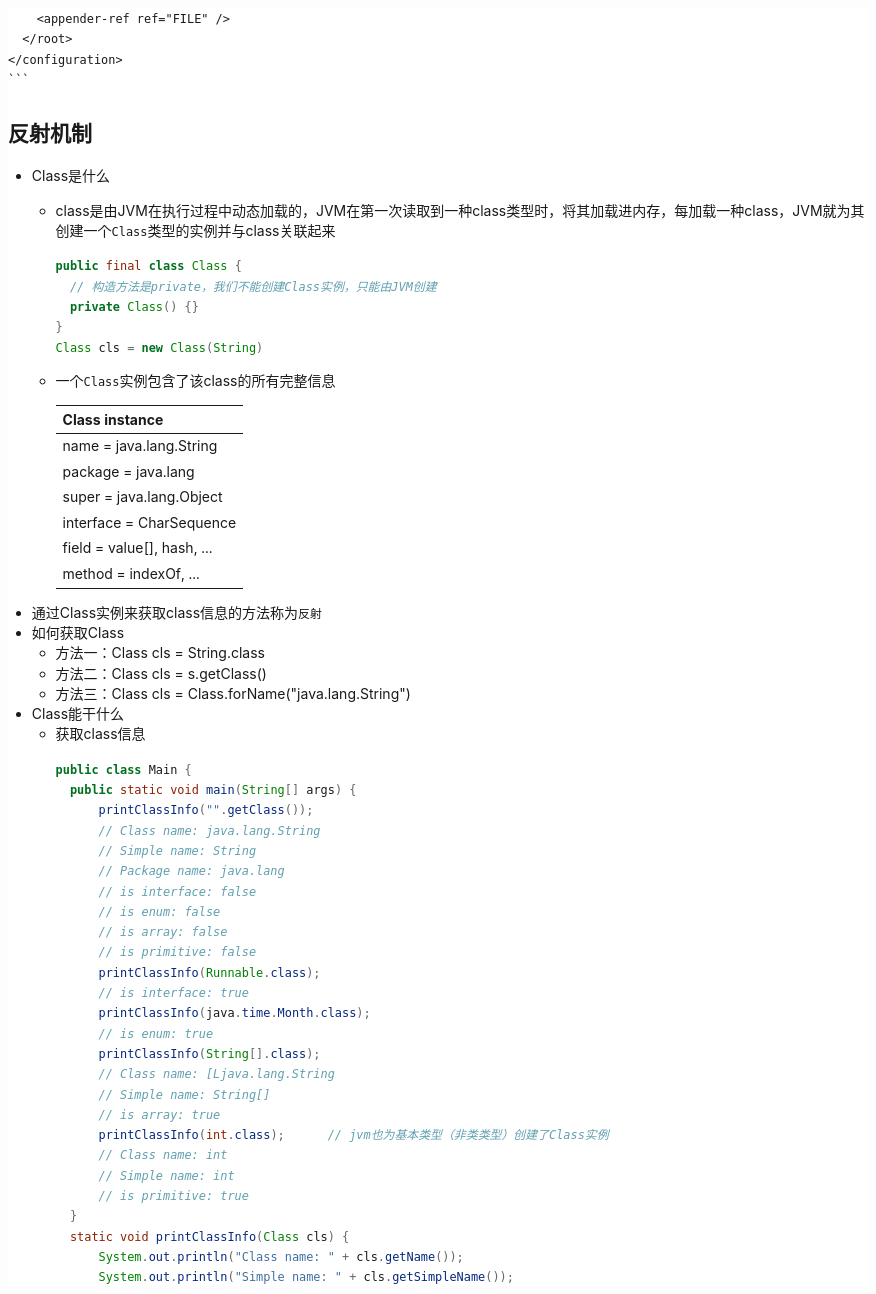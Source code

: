         <appender-ref ref="FILE" />
      </root>
    </configuration>
    ```

## 反射机制
- Class是什么
  - class是由JVM在执行过程中动态加载的，JVM在第一次读取到一种class类型时，将其加载进内存，每加载一种class，JVM就为其创建一个`Class`类型的实例并与class关联起来
    ```java
    public final class Class {
      // 构造方法是private，我们不能创建Class实例，只能由JVM创建
      private Class() {}
    }
    Class cls = new Class(String)
    ```
  - 一个`Class`实例包含了该class的所有完整信息

    | Class instance |
    | --- |
    | name = java.lang.String |
    | package = java.lang |
    | super = java.lang.Object |
    | interface = CharSequence |
    | field = value[], hash, ... |
    | method = indexOf, ... |
- 通过Class实例来获取class信息的方法称为`反射`
- 如何获取Class
  - 方法一：Class cls = String.class
  - 方法二：Class cls = s.getClass()
  - 方法三：Class cls = Class.forName("java.lang.String")
- Class能干什么
  - 获取class信息
    ```java
    public class Main {
      public static void main(String[] args) {
          printClassInfo("".getClass());
          // Class name: java.lang.String 
          // Simple name: String 
          // Package name: java.lang
          // is interface: false
          // is enum: false
          // is array: false
          // is primitive: false
          printClassInfo(Runnable.class);
          // is interface: true
          printClassInfo(java.time.Month.class);
          // is enum: true
          printClassInfo(String[].class);
          // Class name: [Ljava.lang.String
          // Simple name: String[]
          // is array: true
          printClassInfo(int.class);      // jvm也为基本类型（非类类型）创建了Class实例
          // Class name: int
          // Simple name: int
          // is primitive: true
      }
      static void printClassInfo(Class cls) {
          System.out.println("Class name: " + cls.getName());   
          System.out.println("Simple name: " + cls.getSimpleName());  